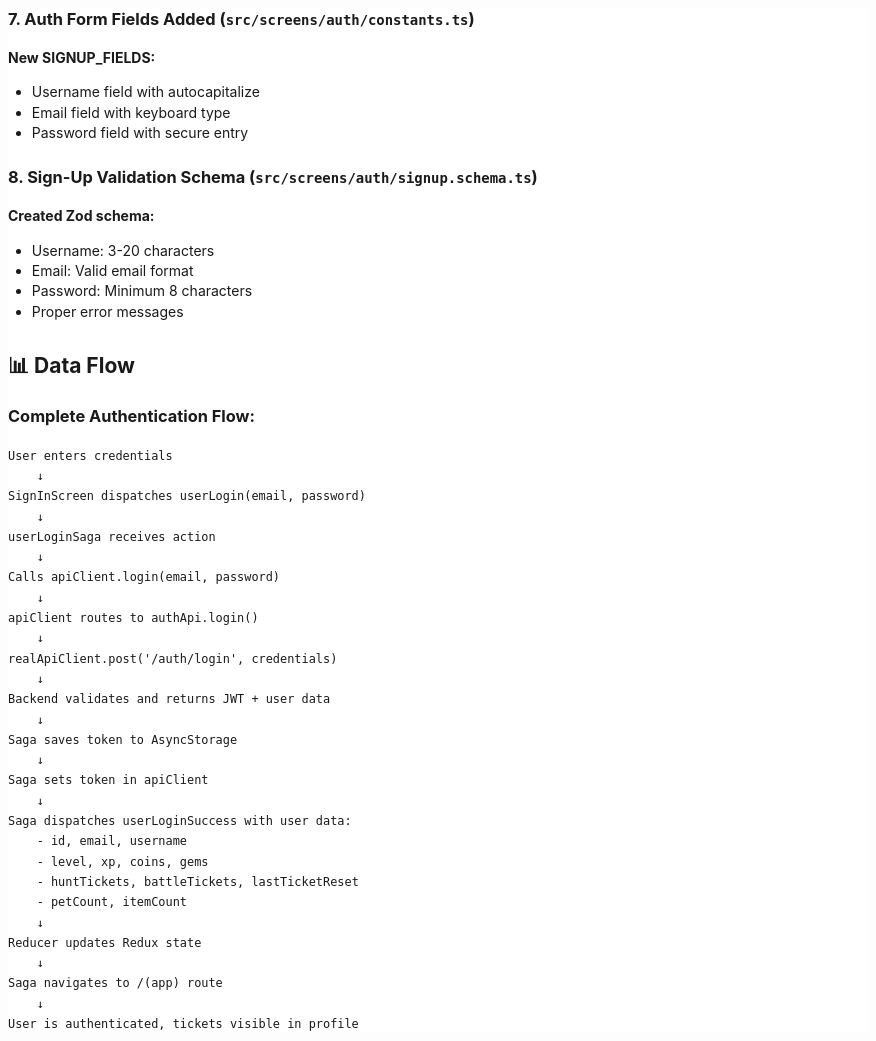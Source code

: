 ### 7. Auth Form Fields Added (`src/screens/auth/constants.ts`)
**New SIGNUP_FIELDS:**
- Username field with autocapitalize
- Email field with keyboard type
- Password field with secure entry

### 8. Sign-Up Validation Schema (`src/screens/auth/signup.schema.ts`)
**Created Zod schema:**
- Username: 3-20 characters
- Email: Valid email format
- Password: Minimum 8 characters
- Proper error messages

## 📊 Data Flow

### Complete Authentication Flow:

```
User enters credentials
    ↓
SignInScreen dispatches userLogin(email, password)
    ↓
userLoginSaga receives action
    ↓
Calls apiClient.login(email, password)
    ↓
apiClient routes to authApi.login()
    ↓
realApiClient.post('/auth/login', credentials)
    ↓
Backend validates and returns JWT + user data
    ↓
Saga saves token to AsyncStorage
    ↓
Saga sets token in apiClient
    ↓
Saga dispatches userLoginSuccess with user data:
    - id, email, username
    - level, xp, coins, gems
    - huntTickets, battleTickets, lastTicketReset
    - petCount, itemCount
    ↓
Reducer updates Redux state
    ↓
Saga navigates to /(app) route
    ↓
User is authenticated, tickets visible in profile
```
